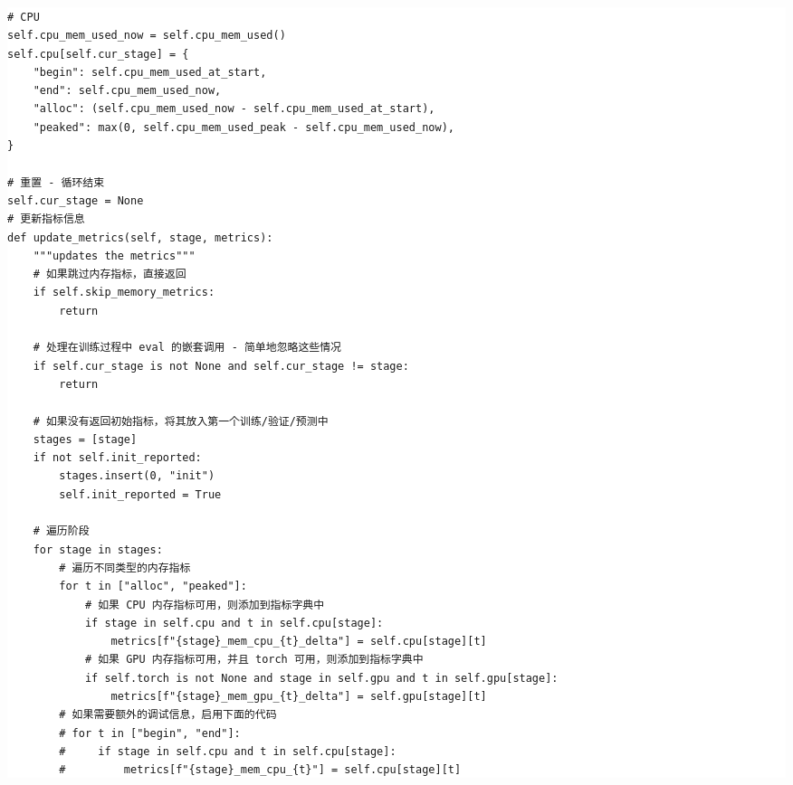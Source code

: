     # CPU
    self.cpu_mem_used_now = self.cpu_mem_used()
    self.cpu[self.cur_stage] = {
        "begin": self.cpu_mem_used_at_start,
        "end": self.cpu_mem_used_now,
        "alloc": (self.cpu_mem_used_now - self.cpu_mem_used_at_start),
        "peaked": max(0, self.cpu_mem_used_peak - self.cpu_mem_used_now),
    }

    # 重置 - 循环结束
    self.cur_stage = None
    # 更新指标信息
    def update_metrics(self, stage, metrics):
        """updates the metrics"""
        # 如果跳过内存指标，直接返回
        if self.skip_memory_metrics:
            return

        # 处理在训练过程中 eval 的嵌套调用 - 简单地忽略这些情况
        if self.cur_stage is not None and self.cur_stage != stage:
            return

        # 如果没有返回初始指标，将其放入第一个训练/验证/预测中
        stages = [stage]
        if not self.init_reported:
            stages.insert(0, "init")
            self.init_reported = True

        # 遍历阶段
        for stage in stages:
            # 遍历不同类型的内存指标
            for t in ["alloc", "peaked"]:
                # 如果 CPU 内存指标可用，则添加到指标字典中
                if stage in self.cpu and t in self.cpu[stage]:
                    metrics[f"{stage}_mem_cpu_{t}_delta"] = self.cpu[stage][t]
                # 如果 GPU 内存指标可用，并且 torch 可用，则添加到指标字典中
                if self.torch is not None and stage in self.gpu and t in self.gpu[stage]:
                    metrics[f"{stage}_mem_gpu_{t}_delta"] = self.gpu[stage][t]
            # 如果需要额外的调试信息，启用下面的代码
            # for t in ["begin", "end"]:
            #     if stage in self.cpu and t in self.cpu[stage]:
            #         metrics[f"{stage}_mem_cpu_{t}"] = self.cpu[stage][t]